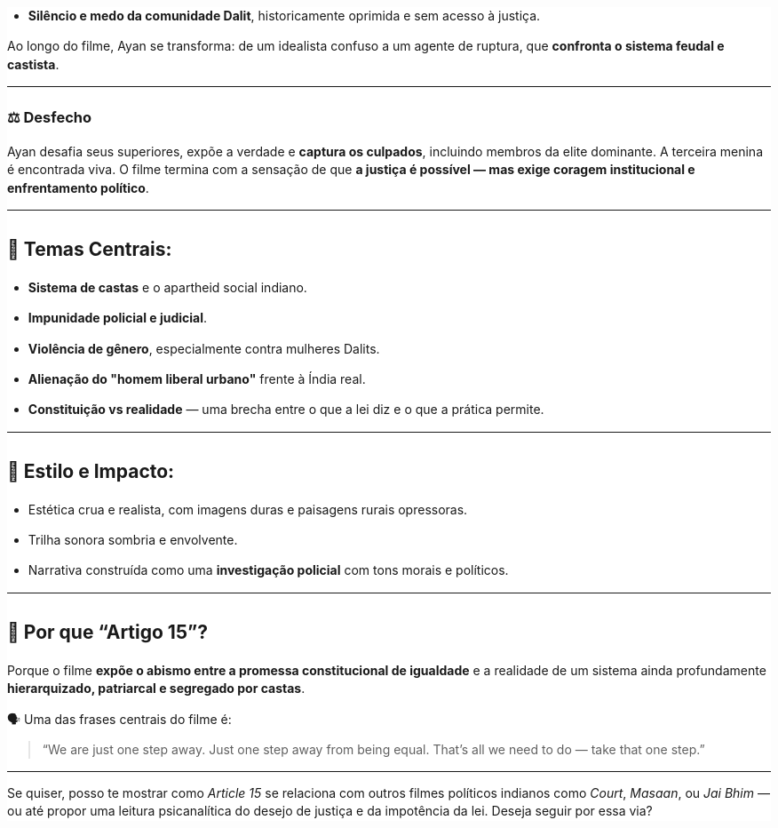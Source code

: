 -   **Silêncio e medo da comunidade Dalit**, historicamente oprimida e sem acesso à justiça.
    

Ao longo do filme, Ayan se transforma: de um idealista confuso a um agente de ruptura, que **confronta o sistema feudal e castista**.

---

### ⚖️ **Desfecho**

Ayan desafia seus superiores, expõe a verdade e **captura os culpados**, incluindo membros da elite dominante. A terceira menina é encontrada viva. O filme termina com a sensação de que **a justiça é possível — mas exige coragem institucional e enfrentamento político**.

---

## 🧠 **Temas Centrais:**

-   **Sistema de castas** e o apartheid social indiano.
    
-   **Impunidade policial e judicial**.
    
-   **Violência de gênero**, especialmente contra mulheres Dalits.
    
-   **Alienação do "homem liberal urbano"** frente à Índia real.
    
-   **Constituição vs realidade** — uma brecha entre o que a lei diz e o que a prática permite.
    

---

## 🎯 **Estilo e Impacto:**

-   Estética crua e realista, com imagens duras e paisagens rurais opressoras.
    
-   Trilha sonora sombria e envolvente.
    
-   Narrativa construída como uma **investigação policial** com tons morais e políticos.
    

---

## 📜 **Por que “Artigo 15”?**

Porque o filme **expõe o abismo entre a promessa constitucional de igualdade** e a realidade de um sistema ainda profundamente **hierarquizado, patriarcal e segregado por castas**.

🗣️ Uma das frases centrais do filme é:

> “We are just one step away. Just one step away from being equal. That’s all we need to do — take that one step.”

---

Se quiser, posso te mostrar como *Article 15* se relaciona com outros filmes políticos indianos como *Court*, *Masaan*, ou *Jai Bhim* — ou até propor uma leitura psicanalítica do desejo de justiça e da impotência da lei. Deseja seguir por essa via?
